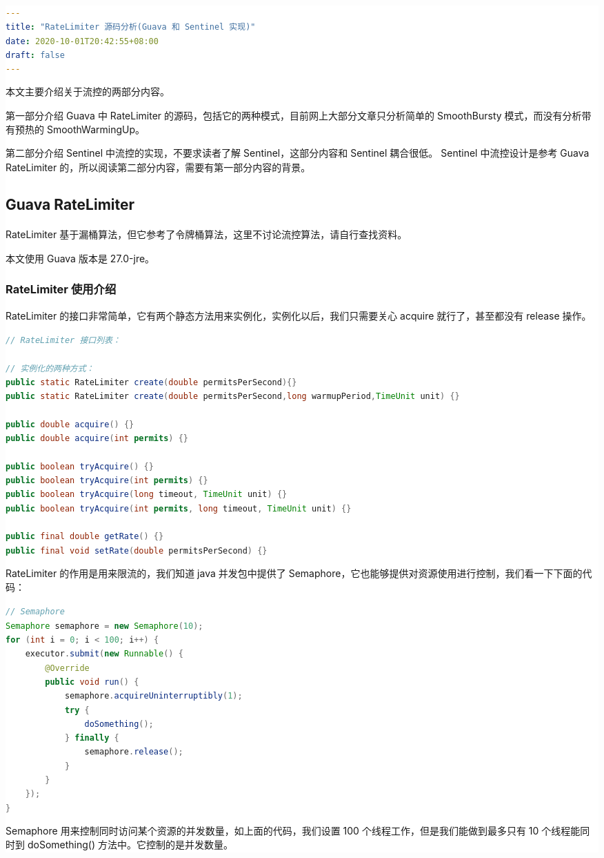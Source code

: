```yaml
---
title: "RateLimiter 源码分析(Guava 和 Sentinel 实现)"
date: 2020-10-01T20:42:55+08:00
draft: false
---
```


本文主要介绍关于流控的两部分内容。

第一部分介绍 Guava 中 RateLimiter 的源码，包括它的两种模式，目前网上大部分文章只分析简单的 SmoothBursty 模式，而没有分析带有预热的 SmoothWarmingUp。

第二部分介绍 Sentinel 中流控的实现，不要求读者了解 Sentinel，这部分内容和 Sentinel 耦合很低。
Sentinel 中流控设计是参考 Guava RateLimiter 的，所以阅读第二部分内容，需要有第一部分内容的背景。

## Guava RateLimiter
RateLimiter 基于漏桶算法，但它参考了令牌桶算法，这里不讨论流控算法，请自行查找资料。

本文使用 Guava 版本是 27.0-jre。

### RateLimiter 使用介绍
RateLimiter 的接口非常简单，它有两个静态方法用来实例化，实例化以后，我们只需要关心 acquire 就行了，甚至都没有 release 操作。

```JAVA
// RateLimiter 接口列表：

// 实例化的两种方式：
public static RateLimiter create(double permitsPerSecond){}
public static RateLimiter create(double permitsPerSecond,long warmupPeriod,TimeUnit unit) {}

public double acquire() {}
public double acquire(int permits) {}

public boolean tryAcquire() {}
public boolean tryAcquire(int permits) {}
public boolean tryAcquire(long timeout, TimeUnit unit) {}
public boolean tryAcquire(int permits, long timeout, TimeUnit unit) {}

public final double getRate() {}
public final void setRate(double permitsPerSecond) {}
```
RateLimiter 的作用是用来限流的，我们知道 java 并发包中提供了 Semaphore，它也能够提供对资源使用进行控制，我们看一下下面的代码：

```java
// Semaphore
Semaphore semaphore = new Semaphore(10);
for (int i = 0; i < 100; i++) {
    executor.submit(new Runnable() {
        @Override
        public void run() {
            semaphore.acquireUninterruptibly(1);
            try {
                doSomething();
            } finally {
                semaphore.release();
            }
        }
    });
}
```
Semaphore 用来控制同时访问某个资源的并发数量，如上面的代码，我们设置 100 个线程工作，但是我们能做到最多只有 10 个线程能同时到 doSomething() 方法中。它控制的是并发数量。
